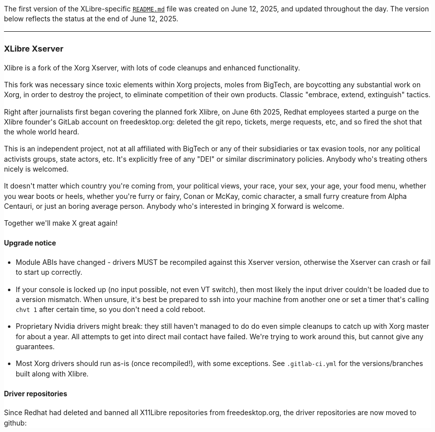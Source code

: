 The first version of the XLibre-specific [`README.md`](https://github.com/X11Libre/xserver/blob/master/README.md) file was created on June 12, 2025, and updated throughout the day. The version below reflects the status at the end of June 12, 2025.

---

### XLibre Xserver

Xlibre is a fork of the Xorg Xserver, with lots of code cleanups
and enhanced functionality.

This fork was necessary since toxic elements within Xorg projects, moles
from BigTech, are boycotting any substantial work on Xorg, in order to
destroy the project, to eliminate competition of their own products.
Classic "embrace, extend, extinguish" tactics.

Right after journalists first began covering the planned fork Xlibre,
on June 6th 2025, Redhat employees started a purge on the Xlibre founder's
GitLab account on freedesktop.org: deleted the git repo, tickets, merge
requests, etc, and so fired the shot that the whole world heard.

This is an independent project, not at all affiliated with BigTech or any
of their subsidiaries or tax evasion tools, nor any political activists
groups, state actors, etc. It's explicitly free of any "DEI" or similar
discriminatory policies. Anybody who's treating others nicely is welcomed.

It doesn't matter which country you're coming from, your political views,
your race, your sex, your age, your food menu, whether you wear boots or
heels, whether you're furry or fairy, Conan or McKay, comic character, a
small furry creature from Alpha Centauri, or just an boring average person.
Anybody who's interested in bringing X forward is welcome.

Together we'll make X great again!

#### Upgrade notice

* Module ABIs have changed - drivers MUST be recompiled against this Xserver
  version, otherwise the Xserver can crash or fail to start up correctly.

* If your console is locked up (no input possible, not even VT switch), then
  most likely the input driver couldn't be loaded due to a version mismatch.
  When unsure, it's best be prepared to ssh into your machine from another one
  or set a timer that's calling `chvt 1` after certain time, so you don't
  need a cold reboot.

* Proprietary Nvidia drivers might break: they still haven't managed to do
  do even simple cleanups to catch up with Xorg master for about a year.
  All attempts to get into direct mail contact have failed. We're trying to
  work around this, but cannot give any guarantees.

* Most Xorg drivers should run as-is (once recompiled!), with some exceptions.
  See `.gitlab-ci.yml` for the versions/branches built along with Xlibre.

#### Driver repositories

Since Redhat had deleted and banned all X11Libre repositories from freedesktop.org,
the driver repositories are now moved to github:
